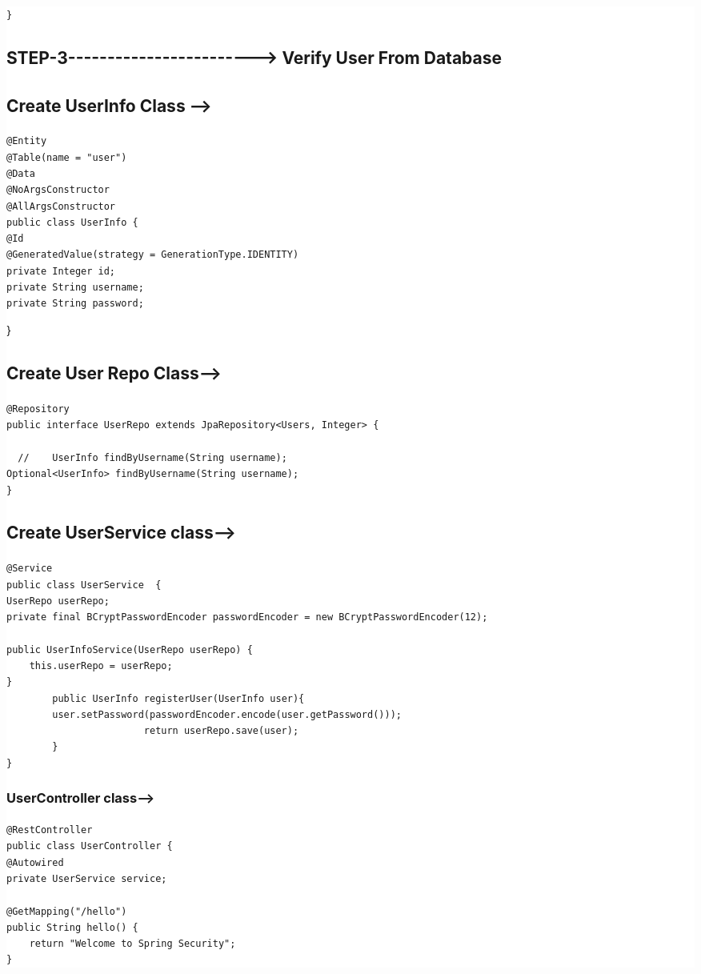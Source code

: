     }

## STEP-3------------------------>  Verify User From  Database

## Create UserInfo Class -->

    @Entity
    @Table(name = "user")
    @Data
    @NoArgsConstructor
    @AllArgsConstructor
    public class UserInfo {
    @Id
    @GeneratedValue(strategy = GenerationType.IDENTITY)
    private Integer id;
    private String username;
    private String password;
}
## Create User Repo Class-->
    @Repository
    public interface UserRepo extends JpaRepository<Users, Integer> {

      //    UserInfo findByUsername(String username);
    Optional<UserInfo> findByUsername(String username);
    }

## Create UserService class-->

    @Service
    public class UserService  {
    UserRepo userRepo;
    private final BCryptPasswordEncoder passwordEncoder = new BCryptPasswordEncoder(12);

    public UserInfoService(UserRepo userRepo) {
        this.userRepo = userRepo;
    }
            public UserInfo registerUser(UserInfo user){
            user.setPassword(passwordEncoder.encode(user.getPassword()));
                            return userRepo.save(user);
            }
    }
### UserController class-->
    @RestController
    public class UserController {
    @Autowired
    private UserService service;

    @GetMapping("/hello")
    public String hello() {
        return "Welcome to Spring Security";
    }
